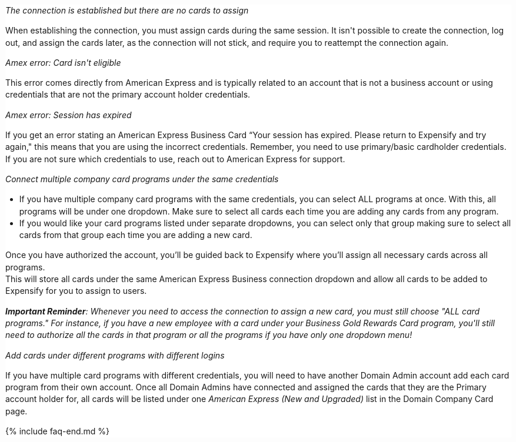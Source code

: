 *The connection is established but there are no cards to assign*

When establishing the connection, you must assign cards during the same session. It isn't possible to create the connection, log out, and assign the cards later, as the connection will not stick, and require you to reattempt the connection again. 

*Amex error: Card isn't eligible*

This error comes directly from American Express and is typically related to an account that is not a business account or using credentials that are not the primary account holder credentials. 

*Amex error: Session has expired*

If you get an error stating an American Express Business Card “Your session has expired. Please return to Expensify and try again," this means that you are using the incorrect credentials. Remember, you need to use primary/basic cardholder credentials. If you are not sure which credentials to use, reach out to American Express for support.

*Connect multiple company card programs under the same credentials*

- If you have multiple company card programs with the same credentials, you can select ALL programs at once. With this, all programs will be under one dropdown. Make sure to select all cards each time you are adding any cards from any program. 
- If you would like your card programs listed under separate dropdowns, you can select only that group making sure to select all cards from that group each time you are adding a new card. 

Once you have authorized the account, you’ll be guided back to Expensify where you’ll assign all necessary cards across all programs.  
This will store all cards under the same American Express Business connection dropdown and allow all cards to be added to Expensify for you to assign to users.

***Important Reminder**: Whenever you need to access the connection to assign a new card, you must still choose "ALL card programs." For instance, if you have a new employee with a card under your Business Gold Rewards Card program, you'll still need to authorize all the cards in that program or all the programs if you have only one dropdown menu!*

*Add cards under different programs with different logins*

If you have multiple card programs with different credentials, you will need to have another Domain Admin account add each card program from their own account. Once all Domain Admins have connected and assigned the cards that they are the Primary account holder for, all cards will be listed under one *American Express (New and Upgraded)* list in the Domain Company Card page.

{% include faq-end.md %}
